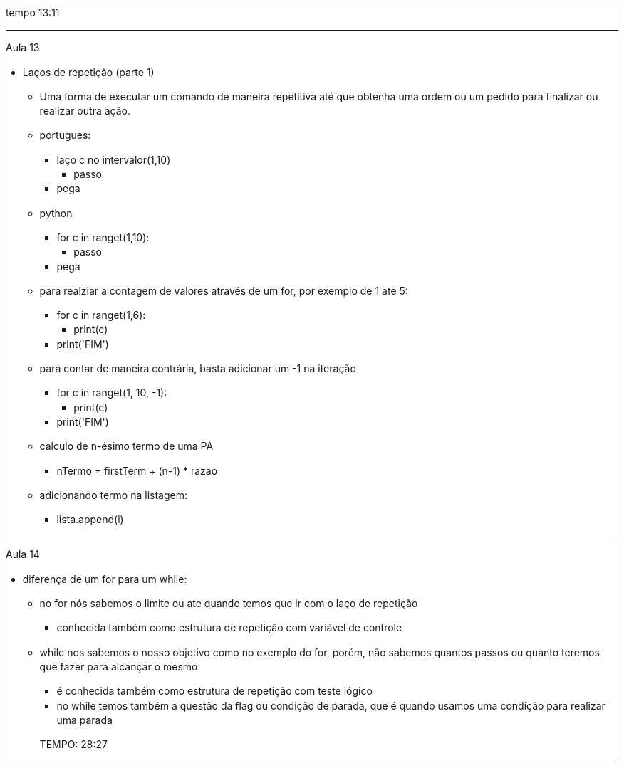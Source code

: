 

tempo 13:11


__________________________________________________________________________________________________________________________________________________________________


Aula 13

- Laços de repetição (parte 1)

  - Uma forma de executar um comando de maneira repetitiva até que obtenha uma ordem ou um pedido para finalizar ou realizar outra ação.

  - portugues:
    - laço c no intervalor(1,10)
      - passo
    - pega


  - python
    - for c in ranget(1,10):
      - passo
    - pega

  - para realziar a contagem de valores através de um for, por exemplo de 1 ate 5:
    - for c in ranget(1,6):
      - print(c)
    - print('FIM')

  - para contar de maneira contrária, basta adicionar um -1 na iteração
    - for c in ranget(1, 10, -1):
      - print(c)
    - print('FIM')

  - calculo de n-ésimo termo de uma PA
    - nTermo = firstTerm + (n-1) * razao

  - adicionando termo na listagem:
    - lista.append(i)

__________________________________________________________________________________________________________________________________________________________________


Aula 14

- diferença de um for para um while:
  - no for nós sabemos o limite ou ate quando temos que ir com o laço de repetição
    - conhecida também como estrutura de repetição com variável de controle
  - while nos sabemos o nosso objetivo como no exemplo do for, porém, não sabemos quantos passos ou quanto teremos que fazer para alcançar o mesmo 
    - é conhecida também como estrutura de repetição com teste lógico
    - no while temos também a questão da flag ou condição de parada, que é quando usamos uma condição para realizar uma parada 

    TEMPO: 28:27

___________________________________________________________________________________________________
